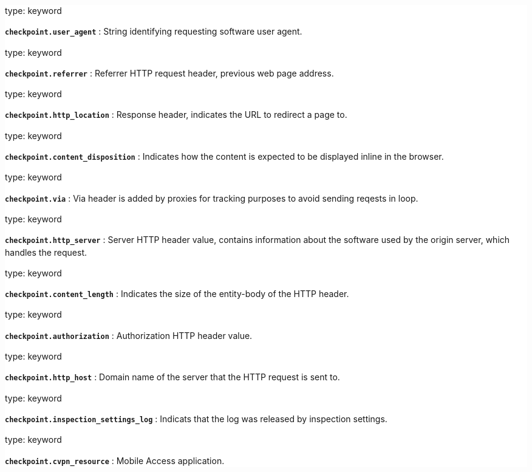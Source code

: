 type: keyword


**`checkpoint.user_agent`**
:   String identifying requesting software user agent.

type: keyword


**`checkpoint.referrer`**
:   Referrer HTTP request header, previous web page address.

type: keyword


**`checkpoint.http_location`**
:   Response header, indicates the URL to redirect a page to.

type: keyword


**`checkpoint.content_disposition`**
:   Indicates how the content is expected to be displayed inline in the browser.

type: keyword


**`checkpoint.via`**
:   Via header is added by proxies for tracking purposes to avoid sending reqests in loop.

type: keyword


**`checkpoint.http_server`**
:   Server HTTP header value, contains information about the software used by the origin server, which handles the request.

type: keyword


**`checkpoint.content_length`**
:   Indicates the size of the entity-body of the HTTP header.

type: keyword


**`checkpoint.authorization`**
:   Authorization HTTP header value.

type: keyword


**`checkpoint.http_host`**
:   Domain name of the server that the HTTP request is sent to.

type: keyword


**`checkpoint.inspection_settings_log`**
:   Indicats that the log was released by inspection settings.

type: keyword


**`checkpoint.cvpn_resource`**
:   Mobile Access application.
